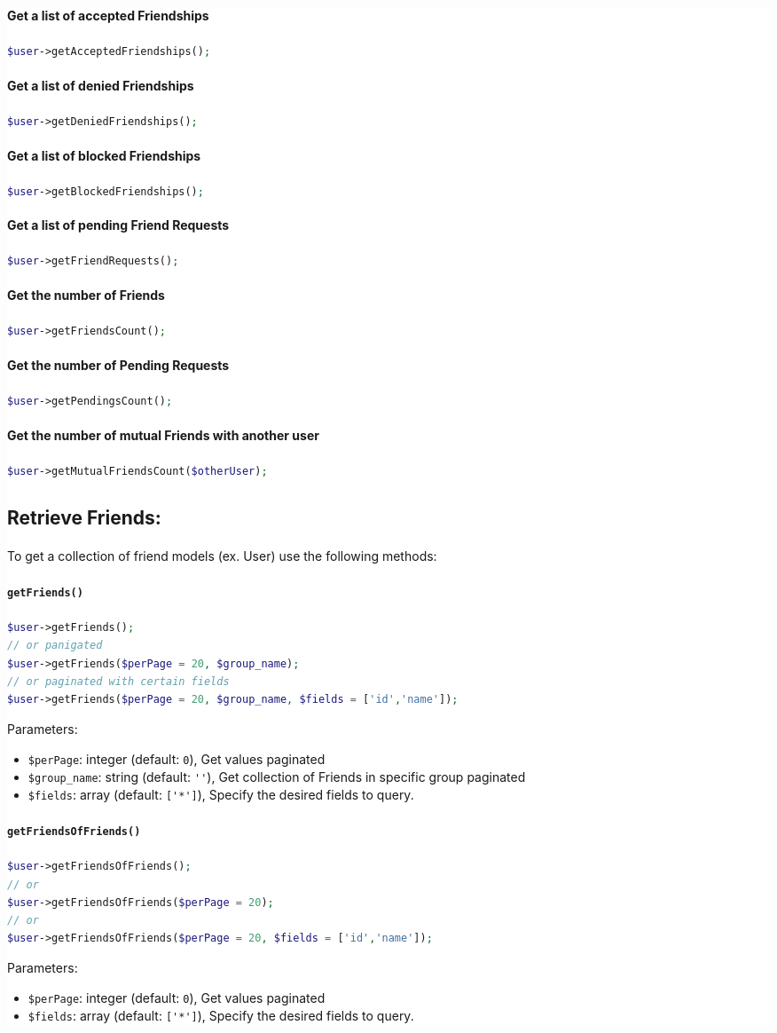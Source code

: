 #### Get a list of accepted Friendships
```php
$user->getAcceptedFriendships();
```

#### Get a list of denied Friendships
```php
$user->getDeniedFriendships();
```

#### Get a list of blocked Friendships
```php
$user->getBlockedFriendships();
```

#### Get a list of pending Friend Requests
```php
$user->getFriendRequests();
```

#### Get the number of Friends
```php
$user->getFriendsCount();
```
#### Get the number of Pending Requests
```php
$user->getPendingsCount();
```

#### Get the number of mutual Friends with another user
```php
$user->getMutualFriendsCount($otherUser);
```

## Retrieve Friends:
To get a collection of friend models (ex. User) use the following methods:
#### `getFriends()`
```php
$user->getFriends();
// or panigated
$user->getFriends($perPage = 20, $group_name);
// or paginated with certain fields 
$user->getFriends($perPage = 20, $group_name, $fields = ['id','name']);
```
Parameters:
* `$perPage`: integer (default: `0`), Get values paginated
* `$group_name`: string (default: `''`), Get collection of Friends in specific group paginated 
* `$fields`: array (default: `['*']`), Specify the desired fields to query.


#### `getFriendsOfFriends()`
```php
$user->getFriendsOfFriends();
// or
$user->getFriendsOfFriends($perPage = 20);
// or 
$user->getFriendsOfFriends($perPage = 20, $fields = ['id','name']);
```
Parameters:
* `$perPage`: integer (default: `0`), Get values paginated
* `$fields`: array (default: `['*']`), Specify the desired fields to query.
